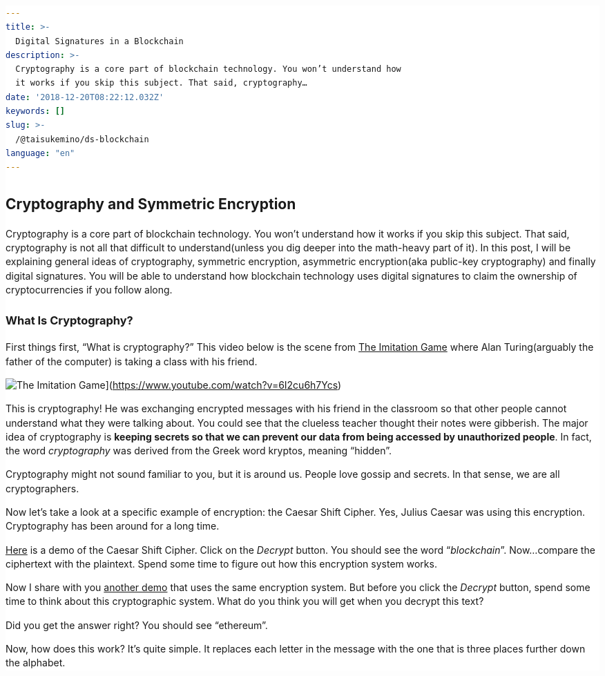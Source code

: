 ```yaml
---
title: >-
  Digital Signatures in a Blockchain
description: >-
  Cryptography is a core part of blockchain technology. You won’t understand how
  it works if you skip this subject. That said, cryptography…
date: '2018-12-20T08:22:12.032Z'
keywords: []
slug: >-
  /@taisukemino/ds-blockchain
language: "en"
---
```


## Cryptography and Symmetric Encryption
Cryptography is a core part of blockchain technology. You won’t understand how it works if you skip this subject. That said, cryptography is not all that difficult to understand(unless you dig deeper into the math-heavy part of it). In this post, I will be explaining general ideas of cryptography, symmetric encryption, asymmetric encryption(aka public-key cryptography) and finally digital signatures. You will be able to understand how blockchain technology uses digital signatures to claim the ownership of cryptocurrencies if you follow along.

### What Is Cryptography?
First things first, “What is cryptography?” This video below is the scene from [The Imitation Game](https://www.imdb.com/title/tt2084970/) where Alan Turing(arguably the father of the computer) is taking a class with his friend.

![The Imitation Game](http://i3.ytimg.com/vi/6I2cu6h7Ycs/maxresdefault.jpg)](https://www.youtube.com/watch?v=6I2cu6h7Ycs)

This is cryptography! He was exchanging encrypted messages with his friend in the classroom so that other people cannot understand what they were talking about. You could see that the clueless teacher thought their notes were gibberish. The major idea of cryptography is **keeping secrets so that we can prevent our data from being accessed by unauthorized people**. In fact, the word _cryptography_ was derived from the Greek word kryptos, meaning “hidden”.

Cryptography might not sound familiar to you, but it is around us. People love gossip and secrets. In that sense, we are all cryptographers.

Now let’s take a look at a specific example of encryption: the Caesar Shift Cipher. Yes, Julius Caesar was using this encryption. Cryptography has been around for a long time.

[Here](https://codepen.io/Tai/pen/BGYvpV) is a demo of the Caesar Shift Cipher. Click on the _Decrypt_ button. You should see the word “_blockchain_”. Now…compare the ciphertext with the plaintext. Spend some time to figure out how this encryption system works.

Now I share with you [another demo](https://codepen.io/Tai/pen/aaxvjz) that uses the same encryption system. But before you click the _Decrypt_ button, spend some time to think about this cryptographic system. What do you think you will get when you decrypt this text?

Did you get the answer right? You should see “ethereum”.

Now, how does this work? It’s quite simple. It replaces each letter in the message with the one that is three places further down the alphabet.
